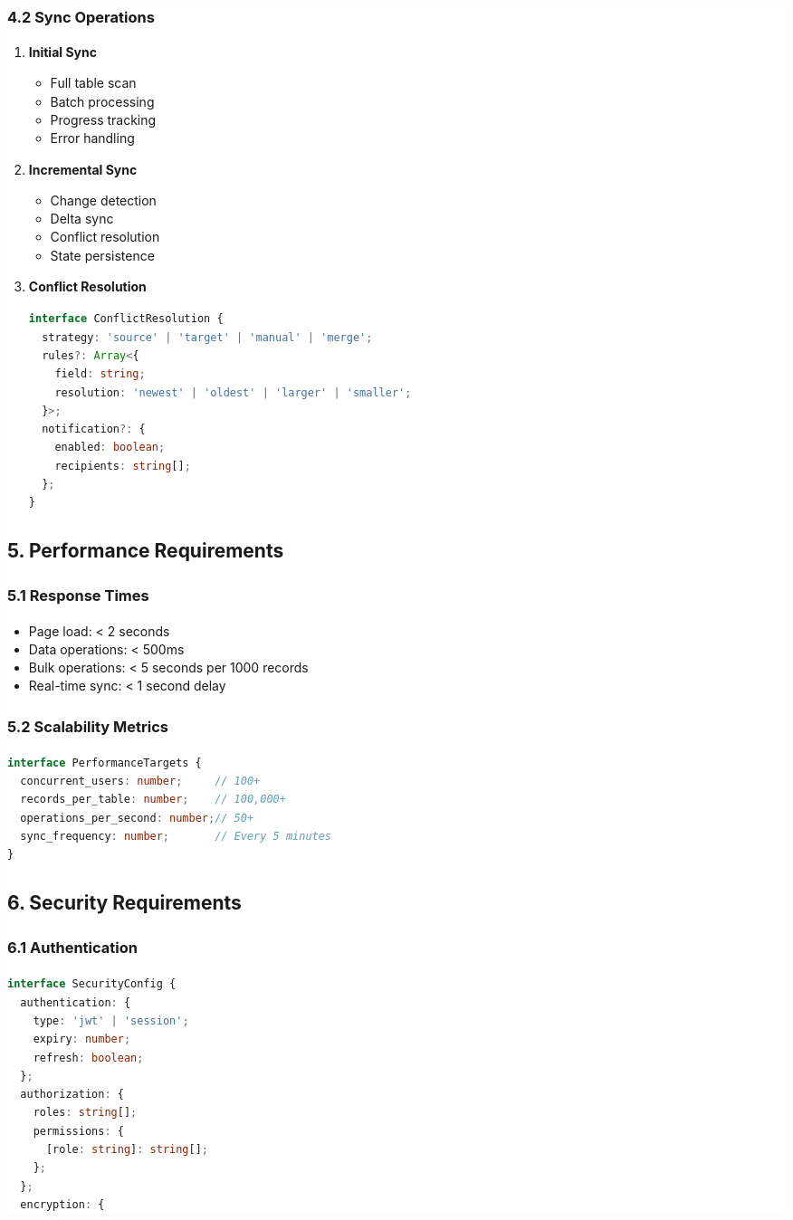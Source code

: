 ### 4.2 Sync Operations
1. **Initial Sync**
   - Full table scan
   - Batch processing
   - Progress tracking
   - Error handling

2. **Incremental Sync**
   - Change detection
   - Delta sync
   - Conflict resolution
   - State persistence

3. **Conflict Resolution**
   ```typescript
   interface ConflictResolution {
     strategy: 'source' | 'target' | 'manual' | 'merge';
     rules?: Array<{
       field: string;
       resolution: 'newest' | 'oldest' | 'larger' | 'smaller';
     }>;
     notification?: {
       enabled: boolean;
       recipients: string[];
     };
   }
   ```

## 5. Performance Requirements

### 5.1 Response Times
- Page load: < 2 seconds
- Data operations: < 500ms
- Bulk operations: < 5 seconds per 1000 records
- Real-time sync: < 1 second delay

### 5.2 Scalability Metrics
```typescript
interface PerformanceTargets {
  concurrent_users: number;     // 100+
  records_per_table: number;    // 100,000+
  operations_per_second: number;// 50+
  sync_frequency: number;       // Every 5 minutes
}
```

## 6. Security Requirements

### 6.1 Authentication
```typescript
interface SecurityConfig {
  authentication: {
    type: 'jwt' | 'session';
    expiry: number;
    refresh: boolean;
  };
  authorization: {
    roles: string[];
    permissions: {
      [role: string]: string[];
    };
  };
  encryption: {
```